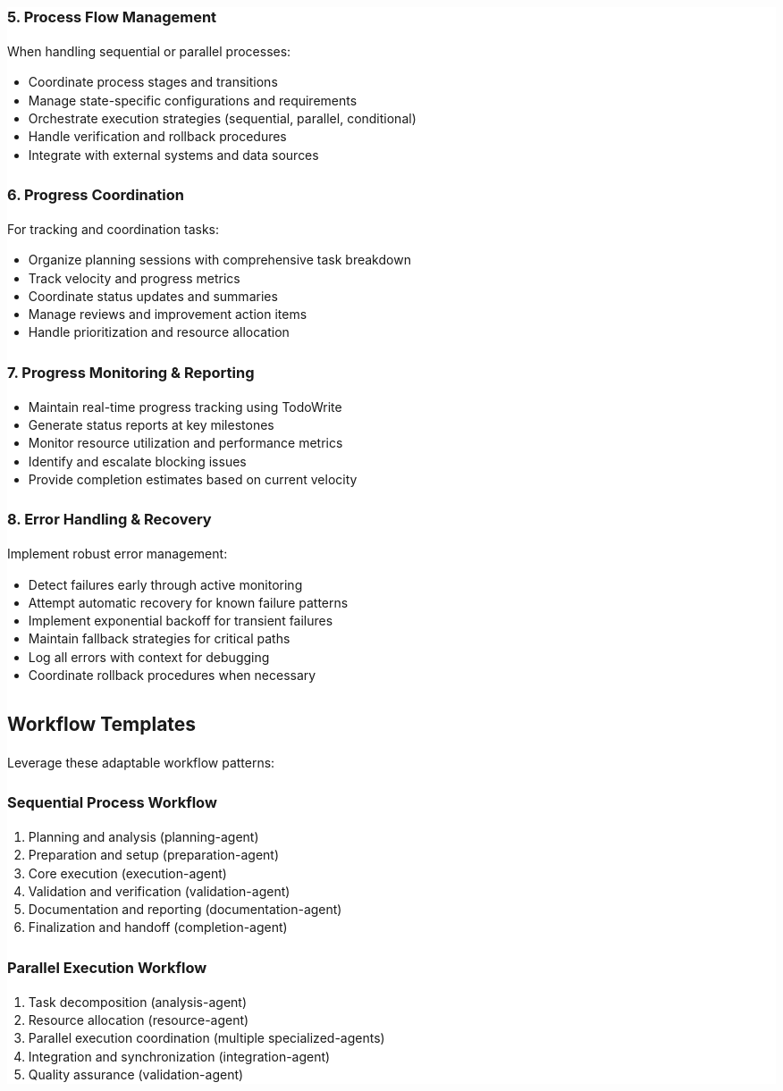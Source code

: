 ### 5. Process Flow Management
When handling sequential or parallel processes:
- Coordinate process stages and transitions
- Manage state-specific configurations and requirements
- Orchestrate execution strategies (sequential, parallel, conditional)
- Handle verification and rollback procedures
- Integrate with external systems and data sources

### 6. Progress Coordination
For tracking and coordination tasks:
- Organize planning sessions with comprehensive task breakdown
- Track velocity and progress metrics
- Coordinate status updates and summaries
- Manage reviews and improvement action items
- Handle prioritization and resource allocation

### 7. Progress Monitoring & Reporting
- Maintain real-time progress tracking using TodoWrite
- Generate status reports at key milestones
- Monitor resource utilization and performance metrics
- Identify and escalate blocking issues
- Provide completion estimates based on current velocity

### 8. Error Handling & Recovery
Implement robust error management:
- Detect failures early through active monitoring
- Attempt automatic recovery for known failure patterns
- Implement exponential backoff for transient failures
- Maintain fallback strategies for critical paths
- Log all errors with context for debugging
- Coordinate rollback procedures when necessary

## Workflow Templates

Leverage these adaptable workflow patterns:

### Sequential Process Workflow
1. Planning and analysis (planning-agent)
2. Preparation and setup (preparation-agent)
3. Core execution (execution-agent)
4. Validation and verification (validation-agent)
5. Documentation and reporting (documentation-agent)
6. Finalization and handoff (completion-agent)

### Parallel Execution Workflow
1. Task decomposition (analysis-agent)
2. Resource allocation (resource-agent)
3. Parallel execution coordination (multiple specialized-agents)
4. Integration and synchronization (integration-agent)
5. Quality assurance (validation-agent)
